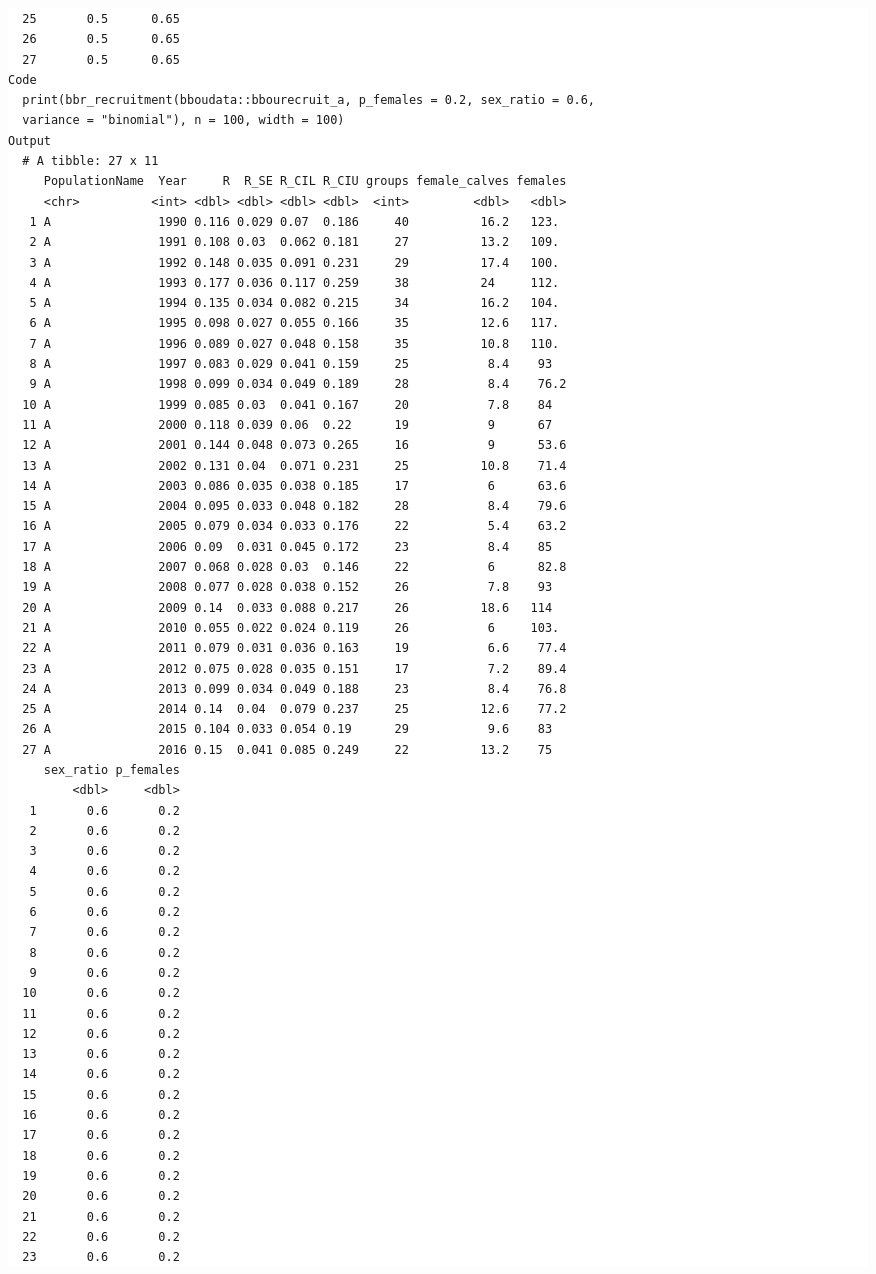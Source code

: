       25       0.5      0.65
      26       0.5      0.65
      27       0.5      0.65
    Code
      print(bbr_recruitment(bboudata::bbourecruit_a, p_females = 0.2, sex_ratio = 0.6,
      variance = "binomial"), n = 100, width = 100)
    Output
      # A tibble: 27 x 11
         PopulationName  Year     R  R_SE R_CIL R_CIU groups female_calves females
         <chr>          <int> <dbl> <dbl> <dbl> <dbl>  <int>         <dbl>   <dbl>
       1 A               1990 0.116 0.029 0.07  0.186     40          16.2   123. 
       2 A               1991 0.108 0.03  0.062 0.181     27          13.2   109. 
       3 A               1992 0.148 0.035 0.091 0.231     29          17.4   100. 
       4 A               1993 0.177 0.036 0.117 0.259     38          24     112. 
       5 A               1994 0.135 0.034 0.082 0.215     34          16.2   104. 
       6 A               1995 0.098 0.027 0.055 0.166     35          12.6   117. 
       7 A               1996 0.089 0.027 0.048 0.158     35          10.8   110. 
       8 A               1997 0.083 0.029 0.041 0.159     25           8.4    93  
       9 A               1998 0.099 0.034 0.049 0.189     28           8.4    76.2
      10 A               1999 0.085 0.03  0.041 0.167     20           7.8    84  
      11 A               2000 0.118 0.039 0.06  0.22      19           9      67  
      12 A               2001 0.144 0.048 0.073 0.265     16           9      53.6
      13 A               2002 0.131 0.04  0.071 0.231     25          10.8    71.4
      14 A               2003 0.086 0.035 0.038 0.185     17           6      63.6
      15 A               2004 0.095 0.033 0.048 0.182     28           8.4    79.6
      16 A               2005 0.079 0.034 0.033 0.176     22           5.4    63.2
      17 A               2006 0.09  0.031 0.045 0.172     23           8.4    85  
      18 A               2007 0.068 0.028 0.03  0.146     22           6      82.8
      19 A               2008 0.077 0.028 0.038 0.152     26           7.8    93  
      20 A               2009 0.14  0.033 0.088 0.217     26          18.6   114  
      21 A               2010 0.055 0.022 0.024 0.119     26           6     103. 
      22 A               2011 0.079 0.031 0.036 0.163     19           6.6    77.4
      23 A               2012 0.075 0.028 0.035 0.151     17           7.2    89.4
      24 A               2013 0.099 0.034 0.049 0.188     23           8.4    76.8
      25 A               2014 0.14  0.04  0.079 0.237     25          12.6    77.2
      26 A               2015 0.104 0.033 0.054 0.19      29           9.6    83  
      27 A               2016 0.15  0.041 0.085 0.249     22          13.2    75  
         sex_ratio p_females
             <dbl>     <dbl>
       1       0.6       0.2
       2       0.6       0.2
       3       0.6       0.2
       4       0.6       0.2
       5       0.6       0.2
       6       0.6       0.2
       7       0.6       0.2
       8       0.6       0.2
       9       0.6       0.2
      10       0.6       0.2
      11       0.6       0.2
      12       0.6       0.2
      13       0.6       0.2
      14       0.6       0.2
      15       0.6       0.2
      16       0.6       0.2
      17       0.6       0.2
      18       0.6       0.2
      19       0.6       0.2
      20       0.6       0.2
      21       0.6       0.2
      22       0.6       0.2
      23       0.6       0.2